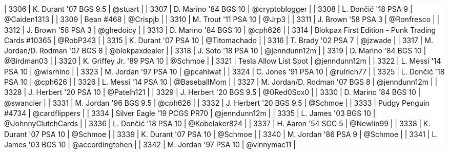 | 3306 |  K. Durant &#039;07 BGS 9.5 | \@stuart |
| 3307 |  D. Marino &#039;84 BGS 10 | \@cryptoblogger |
| 3308 |  L. Dončić &#039;18 PSA 9 | \@Caiden1313 |
| 3309 |  Bean #468 | \@Crispjb |
| 3310 |  M. Trout &#039;11 PSA 10 | \@Jrp3 |
| 3311 |  J. Brown &#039;58 PSA 3 | \@Ronfresco |
| 3312 |  J. Brown &#039;58 PSA 3 | \@ghedoicy |
| 3313 |  D. Marino &#039;84 BGS 10 | \@cph626 |
| 3314 |  Blokpax First Edition - Punk Trading Cards #10365 | \@RobP343 |
| 3315 |  K. Durant &#039;07 PSA 10 | \@Titomachado |
| 3316 |  T. Brady &#039;02 PSA 7 | \@jzwade |
| 3317 |  M. Jordan/D. Rodman &#039;07 BGS 8 | \@blokpaxdealer |
| 3318 |  J. Soto &#039;18 PSA 10 | \@jenndunn12m |
| 3319 |  D. Marino &#039;84 BGS 10 | \@Birdman03 |
| 3320 |  K. Griffey Jr. &#039;89 PSA 10 | \@Schmoe |
| 3321 |  Tesla Allow List Spot | \@jenndunn12m |
| 3322 |  L. Messi &#039;14 PSA 10 | \@wisrhino |
| 3323 |  M. Jordan &#039;97 PSA 10 | \@pcahiwat |
| 3324 |  C. Jones &#039;91 PSA 10 | \@rulrich77 |
| 3325 |  L. Dončić &#039;18 PSA 10 | \@cph626 |
| 3326 |  L. Messi &#039;14 PSA 10 | \@BaseballMom |
| 3327 |  M. Jordan/D. Rodman &#039;07 BGS 8 | \@jenndunn12m |
| 3328 |  J. Herbert &#039;20 PSA 10 | \@Patelh121 |
| 3329 |  J. Herbert &#039;20 BGS 9.5 | \@0Red0Sox0 |
| 3330 |  D. Marino &#039;84 BGS 10 | \@swancier |
| 3331 |  M. Jordan &#039;96 BGS 9.5 | \@cph626 |
| 3332 |  J. Herbert &#039;20 BGS 9.5 | \@Schmoe |
| 3333 |  Pudgy Penguin #4734 | \@cardflippers |
| 3334 |  Silver Eagle &#039;19 PCGS PR70 | \@jenndunn12m |
| 3335 |  L. James &#039;03 BGS 10 | \@JohnnyClutchCards |
| 3336 |  L. Dončić &#039;18 PSA 10 | \@Kobelaker824 |
| 3337 |  H. Aaron &#039;54 SGC 5 | \@Newlin99 |
| 3338 |  K. Durant &#039;07 PSA 10 | \@Schmoe |
| 3339 |  K. Durant &#039;07 PSA 10 | \@Schmoe |
| 3340 |  M. Jordan &#039;86 PSA 9 | \@Schmoe |
| 3341 |  L. James &#039;03 BGS 10 | \@accordingtohen |
| 3342 |  M. Jordan &#039;97 PSA 10 | \@vinnymac11 |